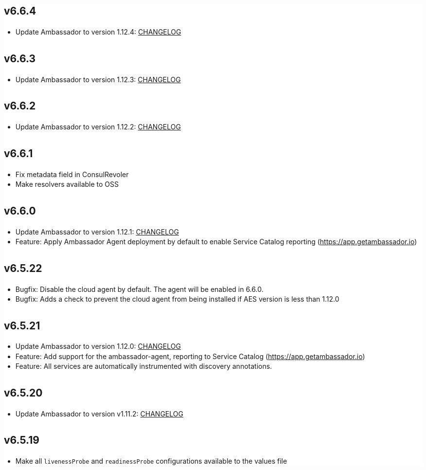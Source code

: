 ## v6.6.4

- Update Ambassador to version 1.12.4: [CHANGELOG](https://github.com/datawire/ambassador/blob/master/CHANGELOG.md)

## v6.6.3

- Update Ambassador to version 1.12.3: [CHANGELOG](https://github.com/datawire/ambassador/blob/master/CHANGELOG.md)

## v6.6.2

- Update Ambassador to version 1.12.2: [CHANGELOG](https://github.com/datawire/ambassador/blob/master/CHANGELOG.md)

## v6.6.1

- Fix metadata field in ConsulRevoler
- Make resolvers available to OSS

## v6.6.0

- Update Ambassador to version 1.12.1: [CHANGELOG](https://github.com/datawire/ambassador/blob/master/CHANGELOG.md)
- Feature: Apply Ambassador Agent deployment by default to enable Service Catalog reporting (<https://app.getambassador.io>)

## v6.5.22

- Bugfix: Disable the cloud agent by default. The agent will be enabled in 6.6.0.
- Bugfix: Adds a check to prevent the cloud agent from being installed if AES version is less than 1.12.0

## v6.5.21

- Update Ambassador to version 1.12.0: [CHANGELOG](https://github.com/datawire/ambassador/blob/master/CHANGELOG.md)
- Feature: Add support for the ambassador-agent, reporting to Service Catalog (<https://app.getambassador.io>)
- Feature: All services are automatically instrumented with discovery annotations.

## v6.5.20

- Update Ambassador to version v1.11.2: [CHANGELOG](https://github.com/datawire/ambassador/blob/master/CHANGELOG.md)

## v6.5.19

- Make all `livenessProbe` and `readinessProbe` configurations available to the values file
